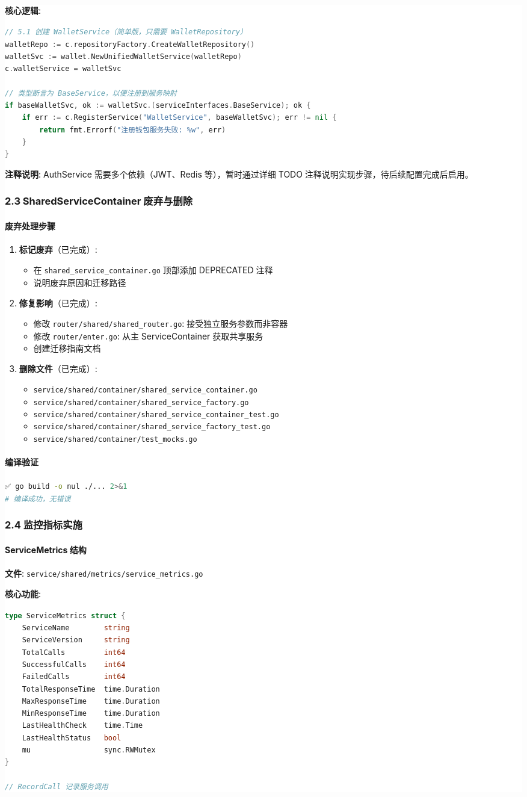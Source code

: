 **核心逻辑**:
```go
// 5.1 创建 WalletService（简单版，只需要 WalletRepository）
walletRepo := c.repositoryFactory.CreateWalletRepository()
walletSvc := wallet.NewUnifiedWalletService(walletRepo)
c.walletService = walletSvc

// 类型断言为 BaseService，以便注册到服务映射
if baseWalletSvc, ok := walletSvc.(serviceInterfaces.BaseService); ok {
    if err := c.RegisterService("WalletService", baseWalletSvc); err != nil {
        return fmt.Errorf("注册钱包服务失败: %w", err)
    }
}
```

**注释说明**: AuthService 需要多个依赖（JWT、Redis 等），暂时通过详细 TODO 注释说明实现步骤，待后续配置完成后启用。

### 2.3 SharedServiceContainer 废弃与删除

#### 废弃处理步骤

1. **标记废弃**（已完成）:
   - 在 `shared_service_container.go` 顶部添加 DEPRECATED 注释
   - 说明废弃原因和迁移路径

2. **修复影响**（已完成）:
   - 修改 `router/shared/shared_router.go`: 接受独立服务参数而非容器
   - 修改 `router/enter.go`: 从主 ServiceContainer 获取共享服务
   - 创建迁移指南文档

3. **删除文件**（已完成）:
   - `service/shared/container/shared_service_container.go`
   - `service/shared/container/shared_service_factory.go`
   - `service/shared/container/shared_service_container_test.go`
   - `service/shared/container/shared_service_factory_test.go`
   - `service/shared/container/test_mocks.go`

#### 编译验证

```bash
✅ go build -o nul ./... 2>&1
# 编译成功，无错误
```

### 2.4 监控指标实施

#### ServiceMetrics 结构

**文件**: `service/shared/metrics/service_metrics.go`

**核心功能**:
```go
type ServiceMetrics struct {
    ServiceName        string
    ServiceVersion     string
    TotalCalls         int64
    SuccessfulCalls    int64
    FailedCalls        int64
    TotalResponseTime  time.Duration
    MaxResponseTime    time.Duration
    MinResponseTime    time.Duration
    LastHealthCheck    time.Time
    LastHealthStatus   bool
    mu                 sync.RWMutex
}

// RecordCall 记录服务调用
```